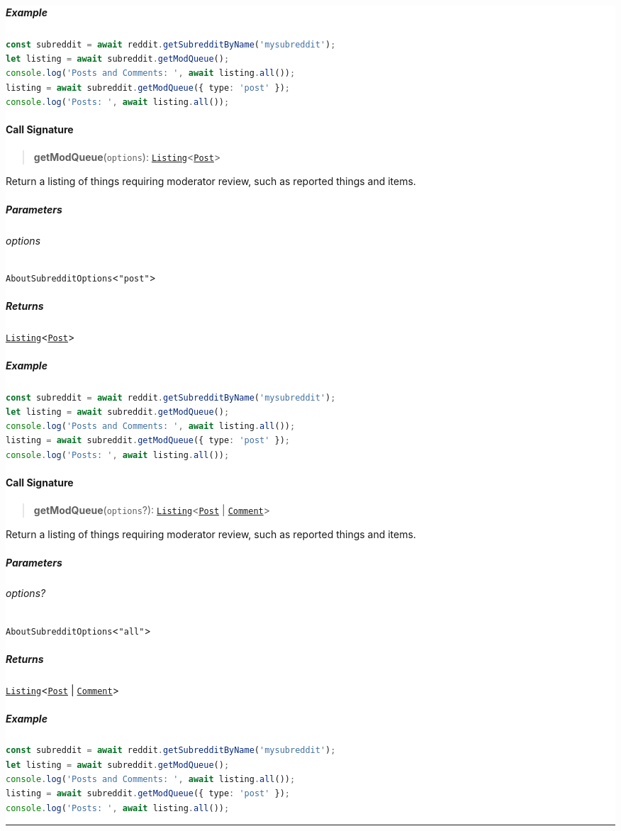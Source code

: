 ##### Example

```ts
const subreddit = await reddit.getSubredditByName('mysubreddit');
let listing = await subreddit.getModQueue();
console.log('Posts and Comments: ', await listing.all());
listing = await subreddit.getModQueue({ type: 'post' });
console.log('Posts: ', await listing.all());
```

#### Call Signature

> **getModQueue**(`options`): [`Listing`](Listing.md)\<[`Post`](Post.md)\>

Return a listing of things requiring moderator review, such as reported things and items.

##### Parameters

###### options

`AboutSubredditOptions`\<`"post"`\>

##### Returns

[`Listing`](Listing.md)\<[`Post`](Post.md)\>

##### Example

```ts
const subreddit = await reddit.getSubredditByName('mysubreddit');
let listing = await subreddit.getModQueue();
console.log('Posts and Comments: ', await listing.all());
listing = await subreddit.getModQueue({ type: 'post' });
console.log('Posts: ', await listing.all());
```

#### Call Signature

> **getModQueue**(`options`?): [`Listing`](Listing.md)\<[`Post`](Post.md) \| [`Comment`](Comment.md)\>

Return a listing of things requiring moderator review, such as reported things and items.

##### Parameters

###### options?

`AboutSubredditOptions`\<`"all"`\>

##### Returns

[`Listing`](Listing.md)\<[`Post`](Post.md) \| [`Comment`](Comment.md)\>

##### Example

```ts
const subreddit = await reddit.getSubredditByName('mysubreddit');
let listing = await subreddit.getModQueue();
console.log('Posts and Comments: ', await listing.all());
listing = await subreddit.getModQueue({ type: 'post' });
console.log('Posts: ', await listing.all());
```

---